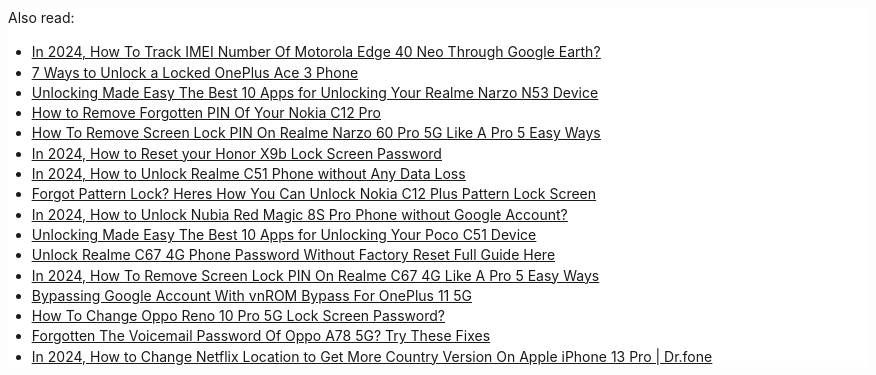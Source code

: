 

<ins class="adsbygoogle"
     style="display:block"
     data-ad-format="autorelaxed"
     data-ad-client="ca-pub-7571918770474297"
     data-ad-slot="1223367746"></ins>
<ins class="adsbygoogle"
     style="display:block"
     data-ad-client="ca-pub-7571918770474297"
     data-ad-slot="8358498916"
     data-ad-format="auto"
     data-full-width-responsive="true"></ins>


<span class="atpl-alsoreadstyle">Also read:</span>
<div><ul>
<li><a href="https://easy-unlock-android.techidaily.com/in-2024-how-to-track-imei-number-of-motorola-edge-40-neo-through-google-earth-by-drfone-android/"><u>In 2024, How To Track IMEI Number Of Motorola Edge 40 Neo Through Google Earth?</u></a></li>
<li><a href="https://easy-unlock-android.techidaily.com/7-ways-to-unlock-a-locked-oneplus-ace-3-phone-by-drfone-android/"><u>7 Ways to Unlock a Locked OnePlus Ace 3 Phone</u></a></li>
<li><a href="https://easy-unlock-android.techidaily.com/unlocking-made-easy-the-best-10-apps-for-unlocking-your-realme-narzo-n53-device-by-drfone-android/"><u>Unlocking Made Easy The Best 10 Apps for Unlocking Your Realme Narzo N53 Device</u></a></li>
<li><a href="https://easy-unlock-android.techidaily.com/how-to-remove-forgotten-pin-of-your-nokia-c12-pro-by-drfone-android/"><u>How to Remove Forgotten PIN Of Your Nokia C12 Pro</u></a></li>
<li><a href="https://easy-unlock-android.techidaily.com/how-to-remove-screen-lock-pin-on-realme-narzo-60-pro-5g-like-a-pro-5-easy-ways-by-drfone-android/"><u>How To Remove Screen Lock PIN On Realme Narzo 60 Pro 5G Like A Pro 5 Easy Ways</u></a></li>
<li><a href="https://easy-unlock-android.techidaily.com/in-2024-how-to-reset-your-honor-x9b-lock-screen-password-by-drfone-android/"><u>In 2024, How to Reset your Honor X9b Lock Screen Password</u></a></li>
<li><a href="https://easy-unlock-android.techidaily.com/in-2024-how-to-unlock-realme-c51-phone-without-any-data-loss-by-drfone-android/"><u>In 2024, How to Unlock Realme C51 Phone without Any Data Loss</u></a></li>
<li><a href="https://easy-unlock-android.techidaily.com/forgot-pattern-lock-heres-how-you-can-unlock-nokia-c12-plus-pattern-lock-screen-by-drfone-android/"><u>Forgot Pattern Lock? Heres How You Can Unlock Nokia C12 Plus Pattern Lock Screen</u></a></li>
<li><a href="https://easy-unlock-android.techidaily.com/in-2024-how-to-unlock-nubia-red-magic-8s-pro-phone-without-google-account-by-drfone-android/"><u>In 2024, How to Unlock Nubia Red Magic 8S Pro Phone without Google Account?</u></a></li>
<li><a href="https://easy-unlock-android.techidaily.com/unlocking-made-easy-the-best-10-apps-for-unlocking-your-poco-c51-device-by-drfone-android/"><u>Unlocking Made Easy The Best 10 Apps for Unlocking Your Poco C51 Device</u></a></li>
<li><a href="https://easy-unlock-android.techidaily.com/unlock-realme-c67-4g-phone-password-without-factory-reset-full-guide-here-by-drfone-android/"><u>Unlock Realme C67 4G Phone Password Without Factory Reset Full Guide Here</u></a></li>
<li><a href="https://easy-unlock-android.techidaily.com/in-2024-how-to-remove-screen-lock-pin-on-realme-c67-4g-like-a-pro-5-easy-ways-by-drfone-android/"><u>In 2024, How To Remove Screen Lock PIN On Realme C67 4G Like A Pro 5 Easy Ways</u></a></li>
<li><a href="https://easy-unlock-android.techidaily.com/bypassing-google-account-with-vnrom-bypass-for-oneplus-11-5g-by-drfone-android/"><u>Bypassing Google Account With vnROM Bypass For OnePlus 11 5G</u></a></li>
<li><a href="https://easy-unlock-android.techidaily.com/how-to-change-oppo-reno-10-pro-5g-lock-screen-password-by-drfone-android/"><u>How To Change Oppo Reno 10 Pro 5G Lock Screen Password?</u></a></li>
<li><a href="https://easy-unlock-android.techidaily.com/forgotten-the-voicemail-password-of-oppo-a78-5g-try-these-fixes-by-drfone-android/"><u>Forgotten The Voicemail Password Of Oppo A78 5G? Try These Fixes</u></a></li>
<li><a href="https://review-topics.techidaily.com/in-2024-how-to-change-netflix-location-to-get-more-country-version-on-apple-iphone-13-pro-drfone-by-drfone-virtual-ios/"><u>In 2024, How to Change Netflix Location to Get More Country Version On Apple iPhone 13 Pro | Dr.fone</u></a></li>